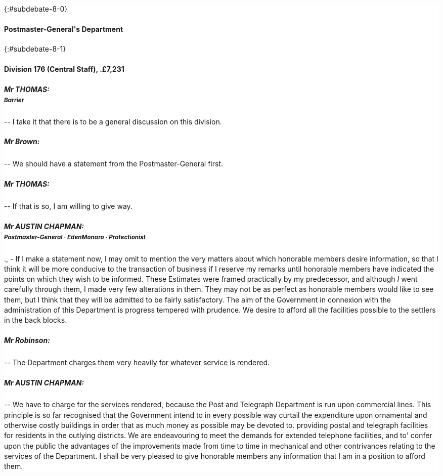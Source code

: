 {:#subdebate-8-0}
#### Postmaster-General's Department

{:#subdebate-8-1}
#### Division 176 (Central Staff), .£7,231

##### Mr THOMAS:<br><small class="text-muted">Barrier</small>

-- I take it that there is to be a general discussion on this division. 

##### Mr Brown:

-- We should have a statement from the Postmaster-General first. 

##### Mr THOMAS:

-- If that is so, I am willing to give way. 

##### Mr AUSTIN CHAPMAN:<br><small class="text-muted">Postmaster-General &middot; EdenMonaro &middot; Protectionist</small>

., - If I make a statement now, I may omit to mention the very matters about which honorable members desire information, so that I think it will be more conducive to the transaction of business if I reserve my remarks until honorable members have indicated the points on which they wish to be informed. These Estimates were framed practically by my predecessor, and although  *I*  went carefully through them, I made very few alterations in them. They may not be as perfect as honorable members would like to see them, but I think that they will be admitted to be fairly satisfactory. The aim of the Government in connexion with the administration of this Department is progress tempered with  prudence. We desire to afford all the facilities possible to the settlers in the back blocks. 

##### Mr Robinson:

--  The Department charges them very heavily for whatever service is rendered. 

##### Mr AUSTIN CHAPMAN:

-- We have to charge for the services rendered, because the Post and Telegraph Department is run upon commercial lines. This principle is so far recognised that the Government intend to in every possible way curtail the expenditure upon ornamental and otherwise costly buildings in order that as much money as possible may be devoted to. providing postal and telegraph facilities for residents in the outlying districts. We are endeavouring to meet the demands for extended telephone facilities, and to' confer upon the public the advantages of the improvements made from time to time in mechanical and other contrivances relating to the services of the Department. I shall be very pleased to give honorable members any information that I am in a position to afford them. 

